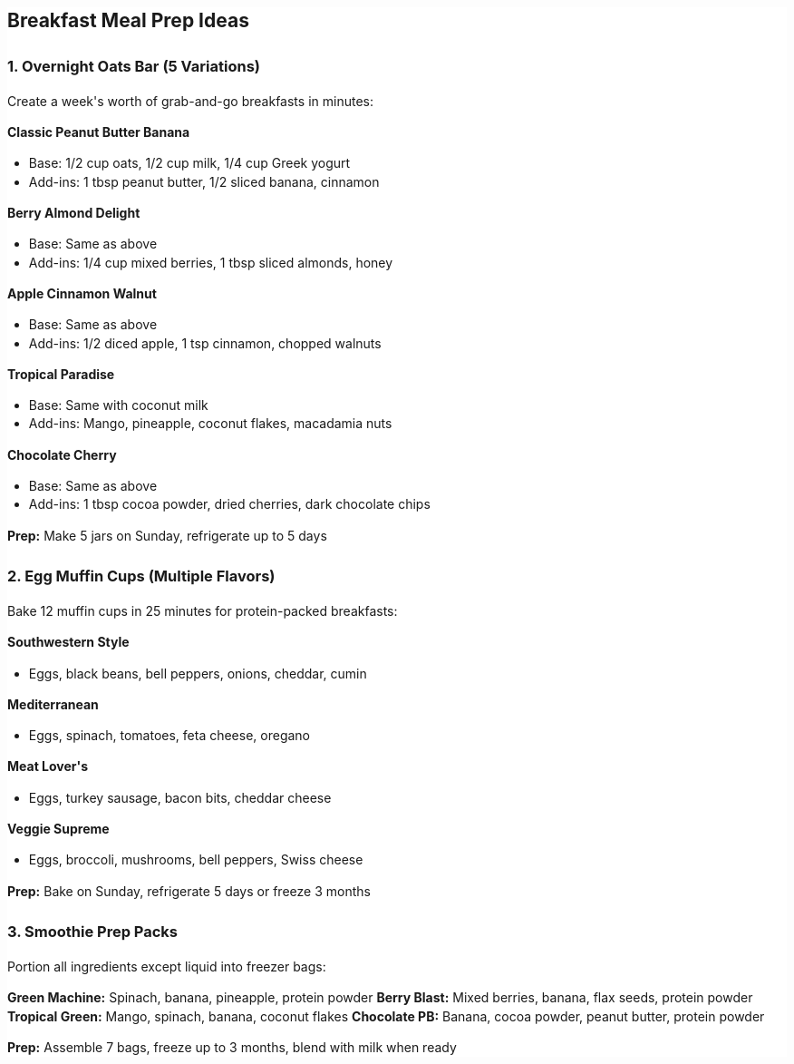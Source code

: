 ## Breakfast Meal Prep Ideas

### 1. Overnight Oats Bar (5 Variations)

Create a week's worth of grab-and-go breakfasts in minutes:

**Classic Peanut Butter Banana**
- Base: 1/2 cup oats, 1/2 cup milk, 1/4 cup Greek yogurt
- Add-ins: 1 tbsp peanut butter, 1/2 sliced banana, cinnamon

**Berry Almond Delight**
- Base: Same as above
- Add-ins: 1/4 cup mixed berries, 1 tbsp sliced almonds, honey

**Apple Cinnamon Walnut**
- Base: Same as above
- Add-ins: 1/2 diced apple, 1 tsp cinnamon, chopped walnuts

**Tropical Paradise**
- Base: Same with coconut milk
- Add-ins: Mango, pineapple, coconut flakes, macadamia nuts

**Chocolate Cherry**
- Base: Same as above
- Add-ins: 1 tbsp cocoa powder, dried cherries, dark chocolate chips

**Prep:** Make 5 jars on Sunday, refrigerate up to 5 days

### 2. Egg Muffin Cups (Multiple Flavors)

Bake 12 muffin cups in 25 minutes for protein-packed breakfasts:

**Southwestern Style**
- Eggs, black beans, bell peppers, onions, cheddar, cumin

**Mediterranean**
- Eggs, spinach, tomatoes, feta cheese, oregano

**Meat Lover's**
- Eggs, turkey sausage, bacon bits, cheddar cheese

**Veggie Supreme**
- Eggs, broccoli, mushrooms, bell peppers, Swiss cheese

**Prep:** Bake on Sunday, refrigerate 5 days or freeze 3 months

### 3. Smoothie Prep Packs

Portion all ingredients except liquid into freezer bags:

**Green Machine:** Spinach, banana, pineapple, protein powder
**Berry Blast:** Mixed berries, banana, flax seeds, protein powder
**Tropical Green:** Mango, spinach, banana, coconut flakes
**Chocolate PB:** Banana, cocoa powder, peanut butter, protein powder

**Prep:** Assemble 7 bags, freeze up to 3 months, blend with milk when ready
